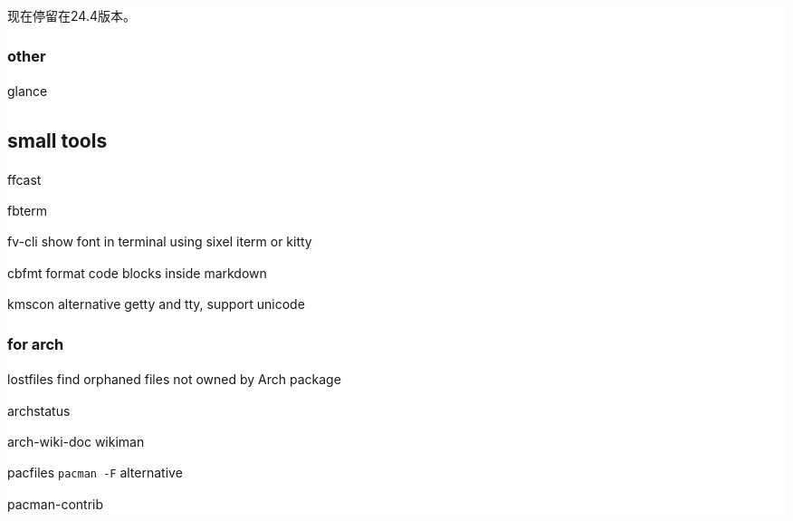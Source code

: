 现在停留在24.4版本。

### other

glance

## small tools

ffcast

fbterm

fv-cli show font in terminal using sixel iterm or kitty

cbfmt format code blocks inside markdown

kmscon alternative getty and tty, support unicode

### for arch

lostfiles find orphaned files not owned by Arch package

archstatus

arch-wiki-doc wikiman

pacfiles `pacman -F` alternative

pacman-contrib
